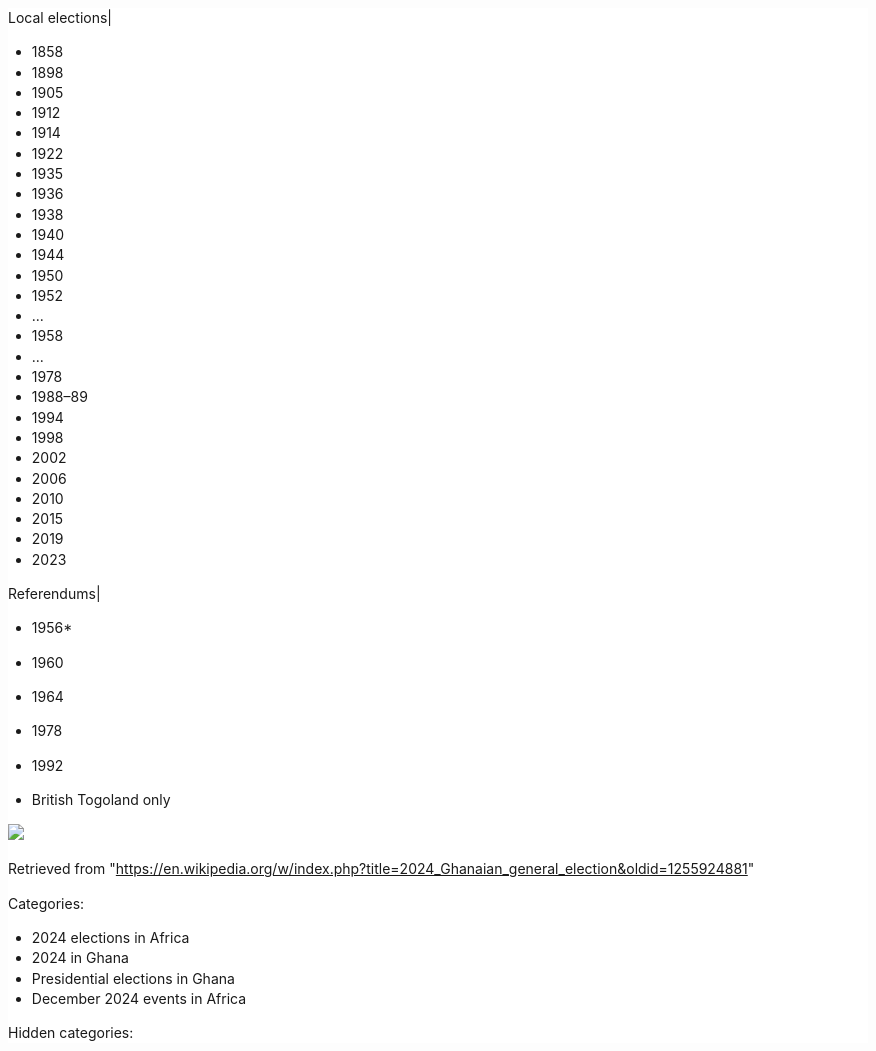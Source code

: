   
Local elections|

  * 1858
  * 1898
  * 1905
  * 1912
  * 1914
  * 1922
  * 1935
  * 1936
  * 1938
  * 1940
  * 1944
  * 1950
  * 1952
  * ...
  * 1958
  * ...
  * 1978
  * 1988–89
  * 1994
  * 1998
  * 2002
  * 2006
  * 2010
  * 2015
  * 2019
  * 2023

  
Referendums|

  * 1956*
  * 1960
  * 1964
  * 1978
  * 1992

  
* British Togoland only  
  
![](https://login.wikimedia.org/wiki/Special:CentralAutoLogin/start?type=1x1)

Retrieved from
"https://en.wikipedia.org/w/index.php?title=2024_Ghanaian_general_election&oldid=1255924881"

Categories:

  * 2024 elections in Africa
  * 2024 in Ghana
  * Presidential elections in Ghana
  * December 2024 events in Africa

Hidden categories:
